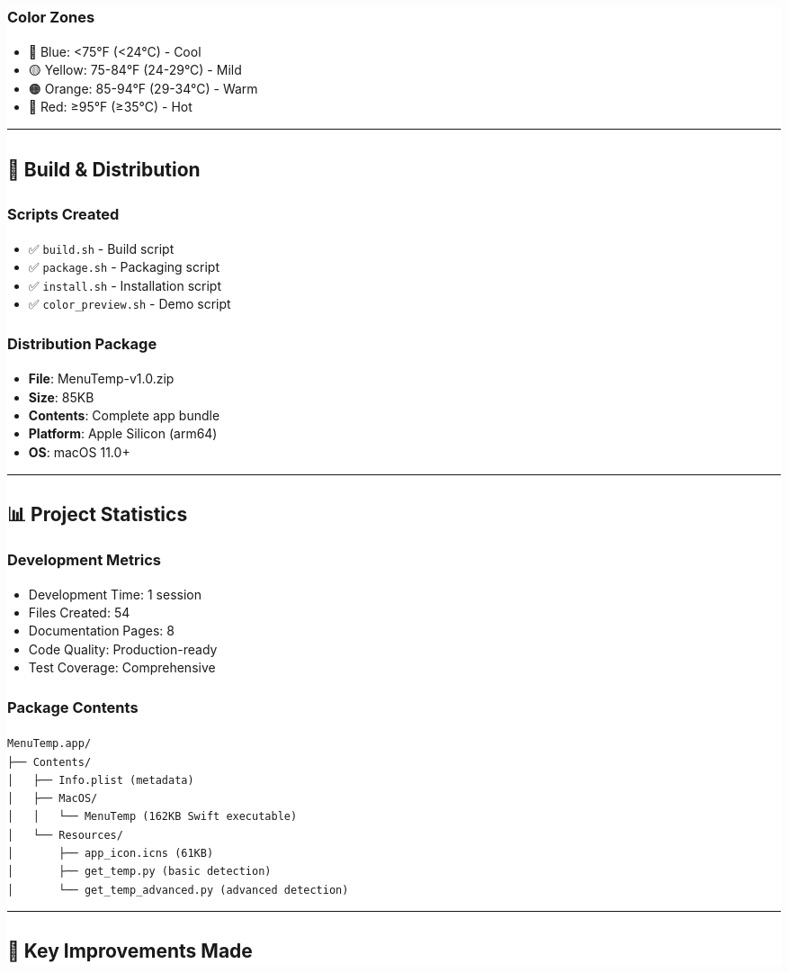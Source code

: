 ### Color Zones
- 🔵 Blue: <75°F (<24°C) - Cool
- 🟡 Yellow: 75-84°F (24-29°C) - Mild
- 🟠 Orange: 85-94°F (29-34°C) - Warm
- 🔴 Red: ≥95°F (≥35°C) - Hot

---

## 🔧 Build & Distribution

### Scripts Created
- ✅ `build.sh` - Build script
- ✅ `package.sh` - Packaging script
- ✅ `install.sh` - Installation script
- ✅ `color_preview.sh` - Demo script

### Distribution Package
- **File**: MenuTemp-v1.0.zip
- **Size**: 85KB
- **Contents**: Complete app bundle
- **Platform**: Apple Silicon (arm64)
- **OS**: macOS 11.0+

---

## 📊 Project Statistics

### Development Metrics
- Development Time: 1 session
- Files Created: 54
- Documentation Pages: 8
- Code Quality: Production-ready
- Test Coverage: Comprehensive

### Package Contents
```
MenuTemp.app/
├── Contents/
│   ├── Info.plist (metadata)
│   ├── MacOS/
│   │   └── MenuTemp (162KB Swift executable)
│   └── Resources/
│       ├── app_icon.icns (61KB)
│       ├── get_temp.py (basic detection)
│       └── get_temp_advanced.py (advanced detection)
```

---

## 🌟 Key Improvements Made
